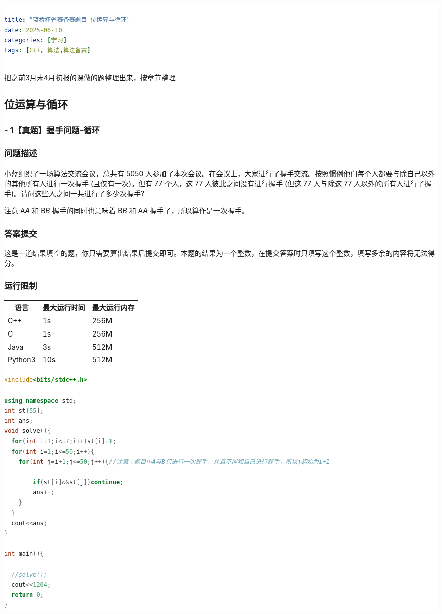 ```yaml
---
title: "蓝桥杯省赛备赛题目 位运算与循环"
date: 2025-06-10
categories: [学习]
tags: [C++, 算法,算法备赛]
---
```


把之前3月末4月初报的课做的题整理出来，按章节整理

## 位运算与循环

### - 1【真题】握手问题-循环

### 问题描述

小蓝组织了一场算法交流会议，总共有 5050 人参加了本次会议。在会议上，大家进行了握手交流。按照惯例他们每个人都要与除自己以外的其他所有人进行一次握手 (且仅有一次)。但有 77 个人，这 77 人彼此之间没有进行握手 (但这 77 人与除这 77 人以外的所有人进行了握手)。请问这些人之间一共进行了多少次握手?

注意 A*A* 和 B*B* 握手的同时也意味着 B*B* 和 A*A* 握手了，所以算作是一次握手。

### 答案提交

这是一道结果填空的题，你只需要算出结果后提交即可。本题的结果为一个整数，在提交答案时只填写这个整数，填写多余的内容将无法得分。

### 运行限制

| 语言    | 最大运行时间 | 最大运行内存 |
| ------- | ------------ | ------------ |
| C++     | 1s           | 256M         |
| C       | 1s           | 256M         |
| Java    | 3s           | 512M         |
| Python3 | 10s          | 512M         |

```cpp
#include<bits/stdc++.h>

using namespace std;
int st[55];
int ans;
void solve(){
  for(int i=1;i<=7;i++)st[i]=1;
  for(int i=1;i<=50;i++){
    for(int j=i+1;j<=50;j++){//注意：题目中A与B只进行一次握手，并且不能和自己进行握手，所以j初始为i+1

        if(st[i]&&st[j])continue;
        ans++;
    }
  }
  cout<<ans;
}

int main(){

  //solve();
  cout<<1204;
  return 0;
}
```
